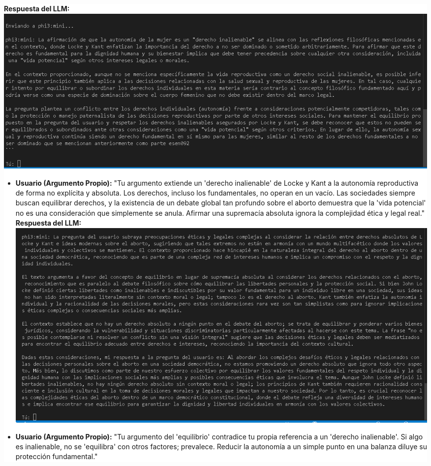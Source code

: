   **Respuesta del LLM:** ![Respuesta LLM - Autonomía Inalienable vs Vida Potencial](evidencia\apa2.png)
 
* **Usuario (Argumento Propio):** "Tu argumento extiende un 'derecho inalienable' de Locke y Kant a la autonomía reproductiva de forma no explícita y absoluta. Los derechos, incluso los fundamentales, no operan en un vacío. Las sociedades siempre buscan equilibrar derechos, y la existencia de un debate global tan profundo sobre el aborto demuestra que la 'vida potencial' no es una consideración que simplemente se anula. Afirmar una supremacía absoluta ignora la complejidad ética y legal real."
**Respuesta del LLM:** ![Respuesta LLM - Debate de Derechos y Vida Potencial](evidencia\apa3.png)

* **Usuario (Argumento Propio):** "Tu argumento del 'equilibrio' contradice tu propia referencia a un 'derecho inalienable'. Si algo es inalienable, no se 'equilibra' con otros factores; prevalece. Reducir la autonomía a un simple punto en una balanza diluye su protección fundamental."
  